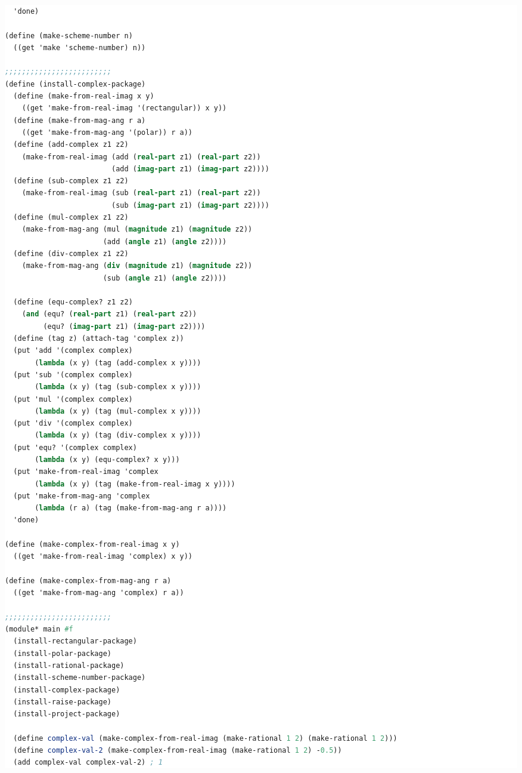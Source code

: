 ``` Scheme
  'done)

(define (make-scheme-number n)
  ((get 'make 'scheme-number) n))

;;;;;;;;;;;;;;;;;;;;;;;;;
(define (install-complex-package)
  (define (make-from-real-imag x y)
    ((get 'make-from-real-imag '(rectangular)) x y))
  (define (make-from-mag-ang r a)
    ((get 'make-from-mag-ang '(polar)) r a))
  (define (add-complex z1 z2)
    (make-from-real-imag (add (real-part z1) (real-part z2))
                         (add (imag-part z1) (imag-part z2))))
  (define (sub-complex z1 z2)
    (make-from-real-imag (sub (real-part z1) (real-part z2))
                         (sub (imag-part z1) (imag-part z2))))
  (define (mul-complex z1 z2)
    (make-from-mag-ang (mul (magnitude z1) (magnitude z2))
                       (add (angle z1) (angle z2))))
  (define (div-complex z1 z2)
    (make-from-mag-ang (div (magnitude z1) (magnitude z2))
                       (sub (angle z1) (angle z2))))
  
  (define (equ-complex? z1 z2)
    (and (equ? (real-part z1) (real-part z2))
         (equ? (imag-part z1) (imag-part z2))))
  (define (tag z) (attach-tag 'complex z))
  (put 'add '(complex complex)
       (lambda (x y) (tag (add-complex x y))))
  (put 'sub '(complex complex)
       (lambda (x y) (tag (sub-complex x y))))
  (put 'mul '(complex complex)
       (lambda (x y) (tag (mul-complex x y))))
  (put 'div '(complex complex)
       (lambda (x y) (tag (div-complex x y))))
  (put 'equ? '(complex complex)
       (lambda (x y) (equ-complex? x y)))
  (put 'make-from-real-imag 'complex
       (lambda (x y) (tag (make-from-real-imag x y))))
  (put 'make-from-mag-ang 'complex
       (lambda (r a) (tag (make-from-mag-ang r a))))
  'done)

(define (make-complex-from-real-imag x y)
  ((get 'make-from-real-imag 'complex) x y))
  
(define (make-complex-from-mag-ang r a)
  ((get 'make-from-mag-ang 'complex) r a))

;;;;;;;;;;;;;;;;;;;;;;;;;
(module* main #f
  (install-rectangular-package)
  (install-polar-package)
  (install-rational-package)
  (install-scheme-number-package)
  (install-complex-package)
  (install-raise-package)
  (install-project-package)
  
  (define complex-val (make-complex-from-real-imag (make-rational 1 2) (make-rational 1 2)))
  (define complex-val-2 (make-complex-from-real-imag (make-rational 1 2) -0.5))
  (add complex-val complex-val-2) ; 1
```